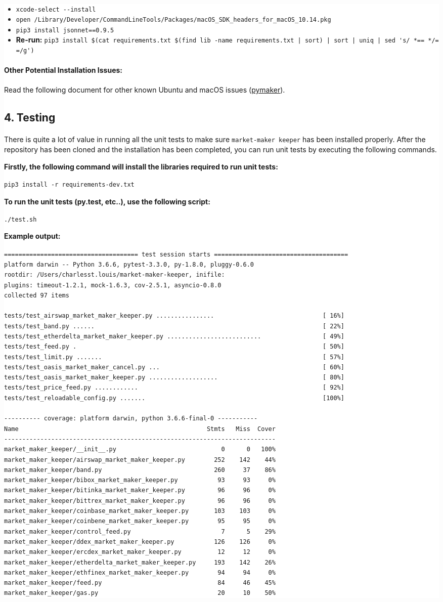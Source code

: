   - `xcode-select --install`
  - `open /Library/Developer/CommandLineTools/Packages/macOS_SDK_headers_for_macOS_10.14.pkg`
  - `pip3 install jsonnet==0.9.5`
  - **Re-run:** `pip3 install $(cat requirements.txt $(find lib -name requirements.txt | sort) | sort | uniq | sed 's/ *== */==/g')`

#### Other **Potential Installation Issues:**

Read the following document for other known Ubuntu and macOS issues \([pymaker](https://github.com/makerdao/pymaker#known-ubuntu-issues)\).

## 4. Testing

There is quite a lot of value in running all the unit tests to make sure `market-maker keeper` has been installed properly. After the repository has been cloned and the installation has been completed, you can run unit tests by executing the following commands.

**Firstly, the following command will install the libraries required to run unit tests:**

```text
pip3 install -r requirements-dev.txt

```

**To run the unit tests \(py.test, etc..\), use the following script:**

```text
./test.sh

```

**Example output:**

```text
===================================== test session starts =====================================
platform darwin -- Python 3.6.6, pytest-3.3.0, py-1.8.0, pluggy-0.6.0
rootdir: /Users/charlesst.louis/market-maker-keeper, inifile:
plugins: timeout-1.2.1, mock-1.6.3, cov-2.5.1, asyncio-0.8.0
collected 97 items

tests/test_airswap_market_maker_keeper.py ................                              [ 16%]
tests/test_band.py ......                                                               [ 22%]
tests/test_etherdelta_market_maker_keeper.py ..........................                 [ 49%]
tests/test_feed.py .                                                                    [ 50%]
tests/test_limit.py .......                                                             [ 57%]
tests/test_oasis_market_maker_cancel.py ...                                             [ 60%]
tests/test_oasis_market_maker_keeper.py ...................                             [ 80%]
tests/test_price_feed.py ............                                                   [ 92%]
tests/test_reloadable_config.py .......                                                 [100%]

---------- coverage: platform darwin, python 3.6.6-final-0 -----------
Name                                                    Stmts   Miss  Cover
---------------------------------------------------------------------------
market_maker_keeper/__init__.py                             0      0   100%
market_maker_keeper/airswap_market_maker_keeper.py        252    142    44%
market_maker_keeper/band.py                               260     37    86%
market_maker_keeper/bibox_market_maker_keeper.py           93     93     0%
market_maker_keeper/bitinka_market_maker_keeper.py         96     96     0%
market_maker_keeper/bittrex_market_maker_keeper.py         96     96     0%
market_maker_keeper/coinbase_market_maker_keeper.py       103    103     0%
market_maker_keeper/coinbene_market_maker_keeper.py        95     95     0%
market_maker_keeper/control_feed.py                         7      5    29%
market_maker_keeper/ddex_market_maker_keeper.py           126    126     0%
market_maker_keeper/ercdex_market_maker_keeper.py          12     12     0%
market_maker_keeper/etherdelta_market_maker_keeper.py     193    142    26%
market_maker_keeper/ethfinex_market_maker_keeper.py        94     94     0%
market_maker_keeper/feed.py                                84     46    45%
market_maker_keeper/gas.py                                 20     10    50%
```